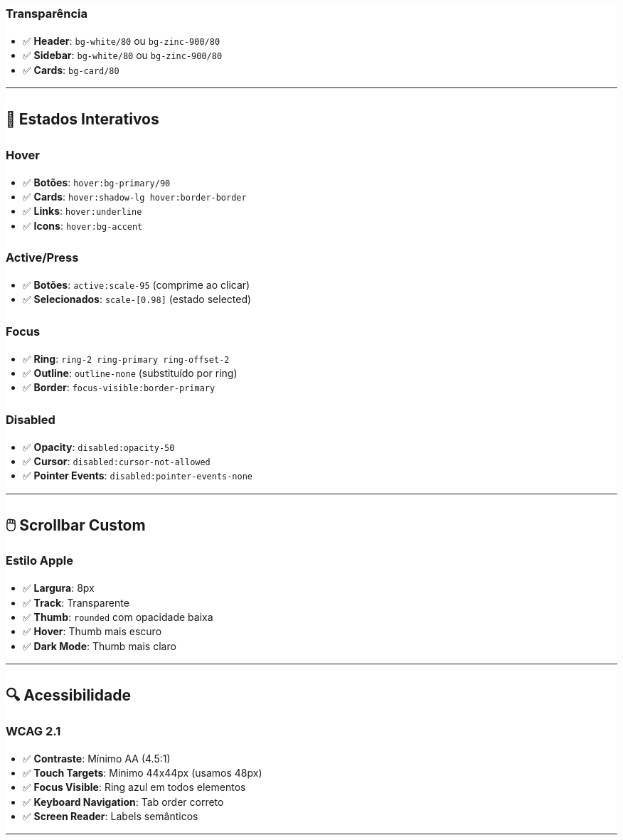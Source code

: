 ### Transparência
- ✅ **Header**: `bg-white/80` ou `bg-zinc-900/80`
- ✅ **Sidebar**: `bg-white/80` ou `bg-zinc-900/80`
- ✅ **Cards**: `bg-card/80`

---

## 🎯 Estados Interativos

### Hover
- ✅ **Botões**: `hover:bg-primary/90`
- ✅ **Cards**: `hover:shadow-lg hover:border-border`
- ✅ **Links**: `hover:underline`
- ✅ **Icons**: `hover:bg-accent`

### Active/Press
- ✅ **Botões**: `active:scale-95` (comprime ao clicar)
- ✅ **Selecionados**: `scale-[0.98]` (estado selected)

### Focus
- ✅ **Ring**: `ring-2 ring-primary ring-offset-2`
- ✅ **Outline**: `outline-none` (substituído por ring)
- ✅ **Border**: `focus-visible:border-primary`

### Disabled
- ✅ **Opacity**: `disabled:opacity-50`
- ✅ **Cursor**: `disabled:cursor-not-allowed`
- ✅ **Pointer Events**: `disabled:pointer-events-none`

---

## 🖱️ Scrollbar Custom

### Estilo Apple
- ✅ **Largura**: 8px
- ✅ **Track**: Transparente
- ✅ **Thumb**: `rounded` com opacidade baixa
- ✅ **Hover**: Thumb mais escuro
- ✅ **Dark Mode**: Thumb mais claro

---

## 🔍 Acessibilidade

### WCAG 2.1
- ✅ **Contraste**: Mínimo AA (4.5:1)
- ✅ **Touch Targets**: Mínimo 44x44px (usamos 48px)
- ✅ **Focus Visible**: Ring azul em todos elementos
- ✅ **Keyboard Navigation**: Tab order correto
- ✅ **Screen Reader**: Labels semânticos

---